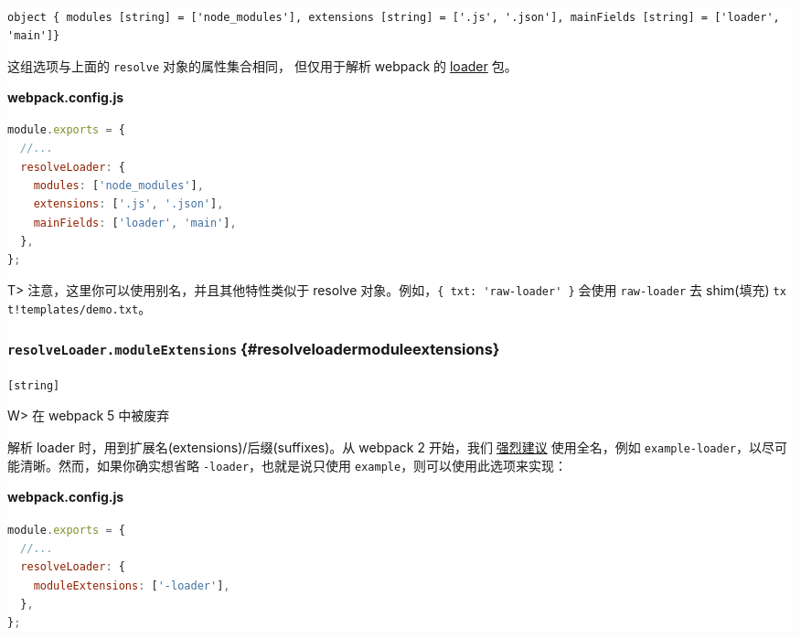 `object { modules [string] = ['node_modules'], extensions [string] = ['.js', '.json'], mainFields [string] = ['loader', 'main']}`

这组选项与上面的 `resolve` 对象的属性集合相同，
但仅用于解析 webpack 的 [loader](/concepts/loaders) 包。

**webpack.config.js**

```js
module.exports = {
  //...
  resolveLoader: {
    modules: ['node_modules'],
    extensions: ['.js', '.json'],
    mainFields: ['loader', 'main'],
  },
};
```

T> 注意，这里你可以使用别名，并且其他特性类似于 resolve 对象。例如，`{ txt: 'raw-loader' }` 会使用 `raw-loader` 去 shim(填充) `txt!templates/demo.txt`。

### `resolveLoader.moduleExtensions` {#resolveloadermoduleextensions}

`[string]`

W> 在 webpack 5 中被废弃

解析 loader 时，用到扩展名(extensions)/后缀(suffixes)。从 webpack 2 开始，我们 [强烈建议](/migrate/3/#automatic-loader-module-name-extension-removed) 使用全名，例如 `example-loader`，以尽可能清晰。然而，如果你确实想省略 `-loader`，也就是说只使用 `example`，则可以使用此选项来实现：

**webpack.config.js**

```js
module.exports = {
  //...
  resolveLoader: {
    moduleExtensions: ['-loader'],
  },
};
```
